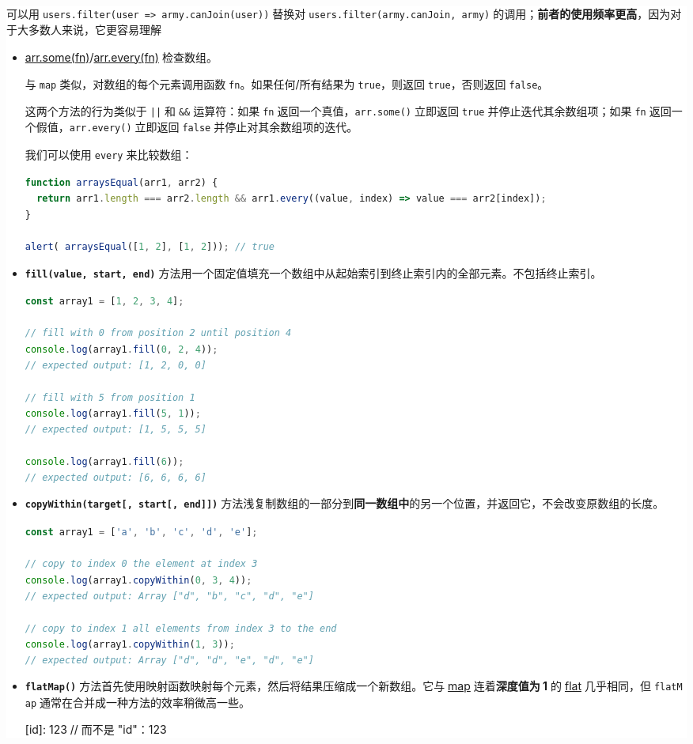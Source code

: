 可以用 `users.filter(user => army.canJoin(user))` 替换对 `users.filter(army.canJoin, army)` 的调用；**前者的使用频率更高**，因为对于大多数人来说，它更容易理解

- [arr.some(fn)](https://developer.mozilla.org/zh/docs/Web/JavaScript/Reference/Global_Objects/Array/some)/[arr.every(fn)](https://developer.mozilla.org/zh/docs/Web/JavaScript/Reference/Global_Objects/Array/every) 检查数组。

  与 `map` 类似，对数组的每个元素调用函数 `fn`。如果任何/所有结果为 `true`，则返回 `true`，否则返回 `false`。

  这两个方法的行为类似于 `||` 和 `&&` 运算符：如果 `fn` 返回一个真值，`arr.some()` 立即返回 `true` 并停止迭代其余数组项；如果 `fn` 返回一个假值，`arr.every()` 立即返回 `false` 并停止对其余数组项的迭代。

  我们可以使用 `every` 来比较数组：

  ```javascript
  function arraysEqual(arr1, arr2) {
    return arr1.length === arr2.length && arr1.every((value, index) => value === arr2[index]);
  }
  
  alert( arraysEqual([1, 2], [1, 2])); // true
  ```

* **`fill(value, start, end)`** 方法用一个固定值填充一个数组中从起始索引到终止索引内的全部元素。不包括终止索引。

  ```js
  const array1 = [1, 2, 3, 4];
  
  // fill with 0 from position 2 until position 4
  console.log(array1.fill(0, 2, 4));
  // expected output: [1, 2, 0, 0]
  
  // fill with 5 from position 1
  console.log(array1.fill(5, 1));
  // expected output: [1, 5, 5, 5]
  
  console.log(array1.fill(6));
  // expected output: [6, 6, 6, 6]
  ```

* **`copyWithin(target[, start[, end]])`** 方法浅复制数组的一部分到**同一数组中**的另一个位置，并返回它，不会改变原数组的长度。

  ```js
  const array1 = ['a', 'b', 'c', 'd', 'e'];
  
  // copy to index 0 the element at index 3
  console.log(array1.copyWithin(0, 3, 4));
  // expected output: Array ["d", "b", "c", "d", "e"]
  
  // copy to index 1 all elements from index 3 to the end
  console.log(array1.copyWithin(1, 3));
  // expected output: Array ["d", "d", "e", "d", "e"]
  ```

* **`flatMap()`** 方法首先使用映射函数映射每个元素，然后将结果压缩成一个新数组。它与 [map](https://developer.mozilla.org/en-US/docs/Web/JavaScript/Reference/Global_Objects/Array/map) 连着**深度值为 1** 的 [flat](https://developer.mozilla.org/en-US/docs/Web/JavaScript/Reference/Global_Objects/Array/flat) 几乎相同，但 `flatMap` 通常在合并成一种方法的效率稍微高一些。


  [id]: 123 // 而不是 "id"：123